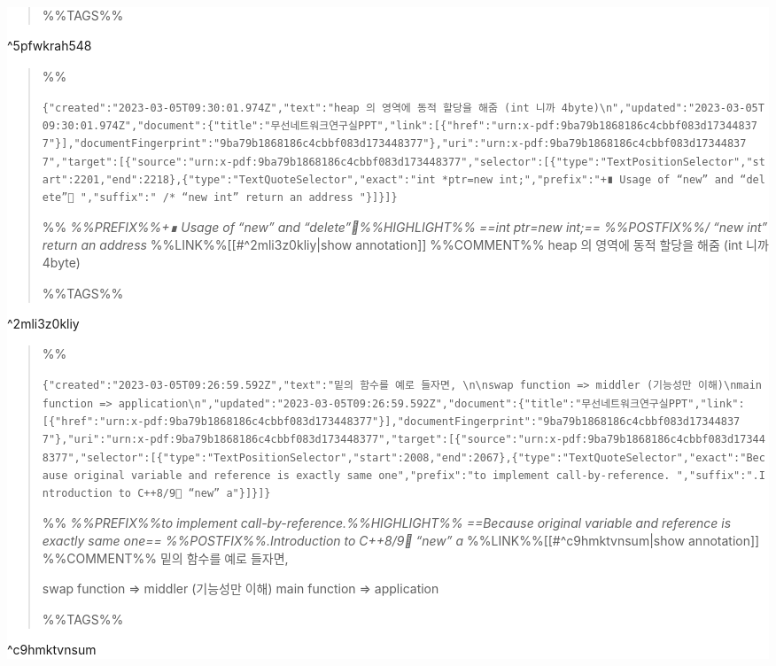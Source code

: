 >%%TAGS%%
>
^5pfwkrah548


>%%
>```annotation-json
>{"created":"2023-03-05T09:30:01.974Z","text":"heap 의 영역에 동적 할당을 해줌 (int 니까 4byte)\n","updated":"2023-03-05T09:30:01.974Z","document":{"title":"무선네트워크연구실PPT","link":[{"href":"urn:x-pdf:9ba79b1868186c4cbbf083d173448377"}],"documentFingerprint":"9ba79b1868186c4cbbf083d173448377"},"uri":"urn:x-pdf:9ba79b1868186c4cbbf083d173448377","target":[{"source":"urn:x-pdf:9ba79b1868186c4cbbf083d173448377","selector":[{"type":"TextPositionSelector","start":2201,"end":2218},{"type":"TextQuoteSelector","exact":"int *ptr=new int;","prefix":"+∎ Usage of “new” and “delete” ","suffix":" /* “new int” return an address "}]}]}
>```
>%%
>*%%PREFIX%%+∎ Usage of “new” and “delete”%%HIGHLIGHT%% ==int *ptr=new int;== %%POSTFIX%%/* “new int” return an address*
>%%LINK%%[[#^2mli3z0kliy|show annotation]]
>%%COMMENT%%
>heap 의 영역에 동적 할당을 해줌 (int 니까 4byte)
>
>%%TAGS%%
>
^2mli3z0kliy


>%%
>```annotation-json
>{"created":"2023-03-05T09:26:59.592Z","text":"밑의 함수를 예로 들자면, \n\nswap function => middler (기능성만 이해)\nmain function => application\n","updated":"2023-03-05T09:26:59.592Z","document":{"title":"무선네트워크연구실PPT","link":[{"href":"urn:x-pdf:9ba79b1868186c4cbbf083d173448377"}],"documentFingerprint":"9ba79b1868186c4cbbf083d173448377"},"uri":"urn:x-pdf:9ba79b1868186c4cbbf083d173448377","target":[{"source":"urn:x-pdf:9ba79b1868186c4cbbf083d173448377","selector":[{"type":"TextPositionSelector","start":2008,"end":2067},{"type":"TextQuoteSelector","exact":"Because original variable and reference is exactly same one","prefix":"to implement call-by-reference. ","suffix":".Introduction to C++8/9 “new” a"}]}]}
>```
>%%
>*%%PREFIX%%to implement call-by-reference.%%HIGHLIGHT%% ==Because original variable and reference is exactly same one== %%POSTFIX%%.Introduction to C++8/9 “new” a*
>%%LINK%%[[#^c9hmktvnsum|show annotation]]
>%%COMMENT%%
>밑의 함수를 예로 들자면, 
>
>swap function => middler (기능성만 이해)
>main function => application
>
>%%TAGS%%
>
^c9hmktvnsum
